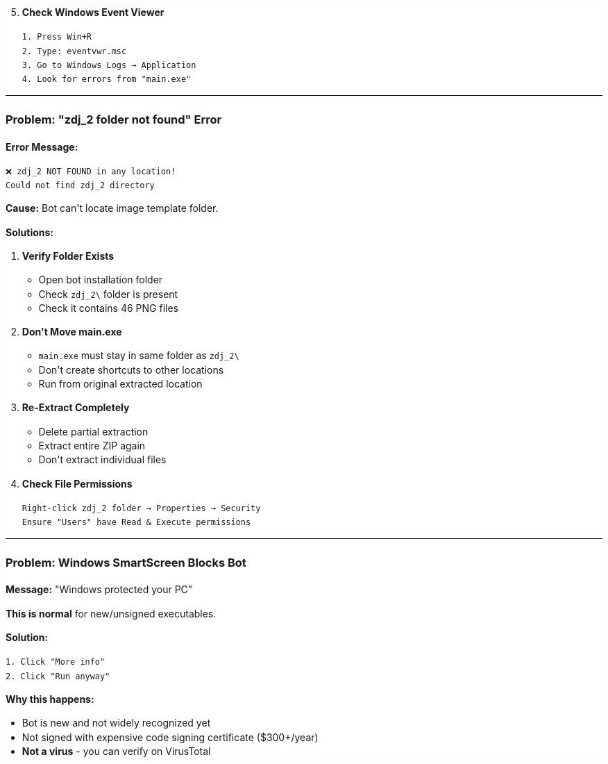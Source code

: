 5. **Check Windows Event Viewer**
   ```
   1. Press Win+R
   2. Type: eventvwr.msc
   3. Go to Windows Logs → Application
   4. Look for errors from "main.exe"
   ```

---

### Problem: "zdj_2 folder not found" Error

**Error Message:**
```
❌ zdj_2 NOT FOUND in any location!
Could not find zdj_2 directory
```

**Cause:** Bot can't locate image template folder.

**Solutions:**

1. **Verify Folder Exists**
   - Open bot installation folder
   - Check `zdj_2\` folder is present
   - Check it contains 46 PNG files

2. **Don't Move main.exe**
   - `main.exe` must stay in same folder as `zdj_2\`
   - Don't create shortcuts to other locations
   - Run from original extracted location

3. **Re-Extract Completely**
   - Delete partial extraction
   - Extract entire ZIP again
   - Don't extract individual files

4. **Check File Permissions**
   ```
   Right-click zdj_2 folder → Properties → Security
   Ensure "Users" have Read & Execute permissions
   ```

---

### Problem: Windows SmartScreen Blocks Bot

**Message:** "Windows protected your PC"

**This is normal** for new/unsigned executables.

**Solution:**
```
1. Click "More info"
2. Click "Run anyway"
```

**Why this happens:**
- Bot is new and not widely recognized yet
- Not signed with expensive code signing certificate ($300+/year)
- **Not a virus** - you can verify on VirusTotal
